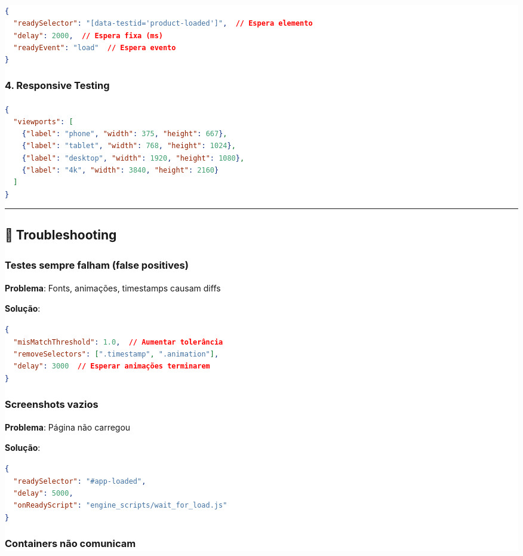 ```json
{
  "readySelector": "[data-testid='product-loaded']",  // Espera elemento
  "delay": 2000,  // Espera fixa (ms)
  "readyEvent": "load"  // Espera evento
}
```

### 4. Responsive Testing

```json
{
  "viewports": [
    {"label": "phone", "width": 375, "height": 667},
    {"label": "tablet", "width": 768, "height": 1024},
    {"label": "desktop", "width": 1920, "height": 1080},
    {"label": "4k", "width": 3840, "height": 2160}
  ]
}
```

---

## 🚨 Troubleshooting

### Testes sempre falham (false positives)

**Problema**: Fonts, animações, timestamps causam diffs

**Solução**:

```json
{
  "misMatchThreshold": 1.0,  // Aumentar tolerância
  "removeSelectors": [".timestamp", ".animation"],
  "delay": 3000  // Esperar animações terminarem
}
```

### Screenshots vazios

**Problema**: Página não carregou

**Solução**:

```json
{
  "readySelector": "#app-loaded",
  "delay": 5000,
  "onReadyScript": "engine_scripts/wait_for_load.js"
}
```

### Containers não comunicam
